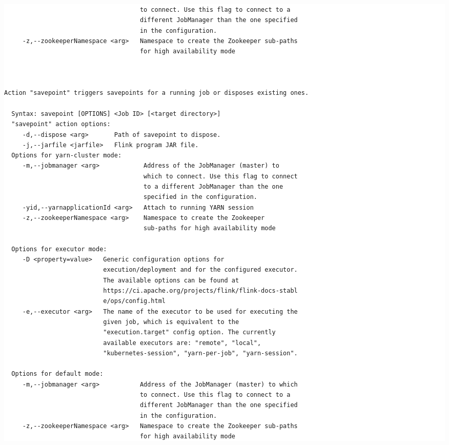 ```text
                                     to connect. Use this flag to connect to a
                                     different JobManager than the one specified
                                     in the configuration.
     -z,--zookeeperNamespace <arg>   Namespace to create the Zookeeper sub-paths
                                     for high availability mode



Action "savepoint" triggers savepoints for a running job or disposes existing ones.

  Syntax: savepoint [OPTIONS] <Job ID> [<target directory>]
  "savepoint" action options:
     -d,--dispose <arg>       Path of savepoint to dispose.
     -j,--jarfile <jarfile>   Flink program JAR file.
  Options for yarn-cluster mode:
     -m,--jobmanager <arg>            Address of the JobManager (master) to
                                      which to connect. Use this flag to connect
                                      to a different JobManager than the one
                                      specified in the configuration.
     -yid,--yarnapplicationId <arg>   Attach to running YARN session
     -z,--zookeeperNamespace <arg>    Namespace to create the Zookeeper
                                      sub-paths for high availability mode

  Options for executor mode:
     -D <property=value>   Generic configuration options for
                           execution/deployment and for the configured executor.
                           The available options can be found at
                           https://ci.apache.org/projects/flink/flink-docs-stabl
                           e/ops/config.html
     -e,--executor <arg>   The name of the executor to be used for executing the
                           given job, which is equivalent to the
                           "execution.target" config option. The currently
                           available executors are: "remote", "local",
                           "kubernetes-session", "yarn-per-job", "yarn-session".

  Options for default mode:
     -m,--jobmanager <arg>           Address of the JobManager (master) to which
                                     to connect. Use this flag to connect to a
                                     different JobManager than the one specified
                                     in the configuration.
     -z,--zookeeperNamespace <arg>   Namespace to create the Zookeeper sub-paths
                                     for high availability mode
```


